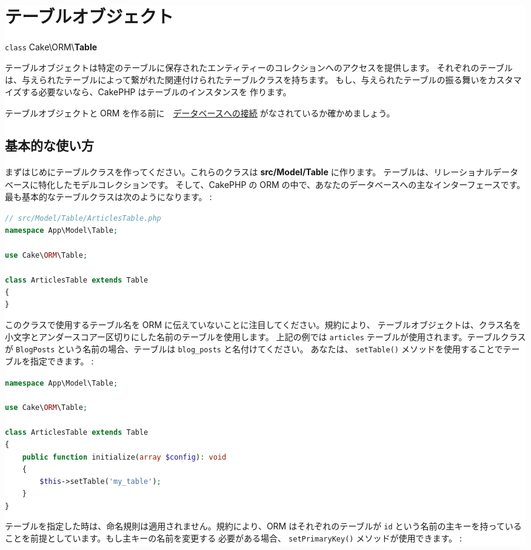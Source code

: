# テーブルオブジェクト

`class` Cake\\ORM\\**Table**

テーブルオブジェクトは特定のテーブルに保存されたエンティティーのコレクションへのアクセスを提供します。
それぞれのテーブルは、与えられたテーブルによって繋がれた関連付けられたテーブルクラスを持ちます。
もし、与えられたテーブルの振る舞いをカスタマイズする必要ないなら、CakePHP はテーブルのインスタンスを
作ります。

テーブルオブジェクトと ORM を作る前に　[データベースへの接続](../orm/database-basics#database-configuration)
がなされているか確かめましょう。

## 基本的な使い方

まずはじめにテーブルクラスを作ってください。これらのクラスは **src/Model/Table** に作ります。
テーブルは、リレーショナルデータベースに特化したモデルコレクションです。
そして、CakePHP の ORM の中で、あなたのデータベースへの主なインターフェースです。
最も基本的なテーブルクラスは次のようになります。 :

``` php
// src/Model/Table/ArticlesTable.php
namespace App\Model\Table;

use Cake\ORM\Table;

class ArticlesTable extends Table
{
}
```

このクラスで使用するテーブル名を ORM に伝えていないことに注目してください。規約により、
テーブルオブジェクトは、クラス名を小文字とアンダースコアー区切りにした名前のテーブルを使用します。
上記の例では `articles` テーブルが使用されます。テーブルクラスが `BlogPosts`
という名前の場合、テーブルは `blog_posts` と名付けてください。
あなたは、 `setTable()` メソッドを使用することでテーブルを指定できます。 :

``` php
namespace App\Model\Table;

use Cake\ORM\Table;

class ArticlesTable extends Table
{
    public function initialize(array $config): void
    {
        $this->setTable('my_table');
    }
}
```

テーブルを指定した時は、命名規則は適用されません。規約により、ORM はそれぞれのテーブルが
`id` という名前の主キーを持っていることを前提としています。もし主キーの名前を変更する
必要がある場合、 `setPrimaryKey()` メソッドが使用できます。 :
